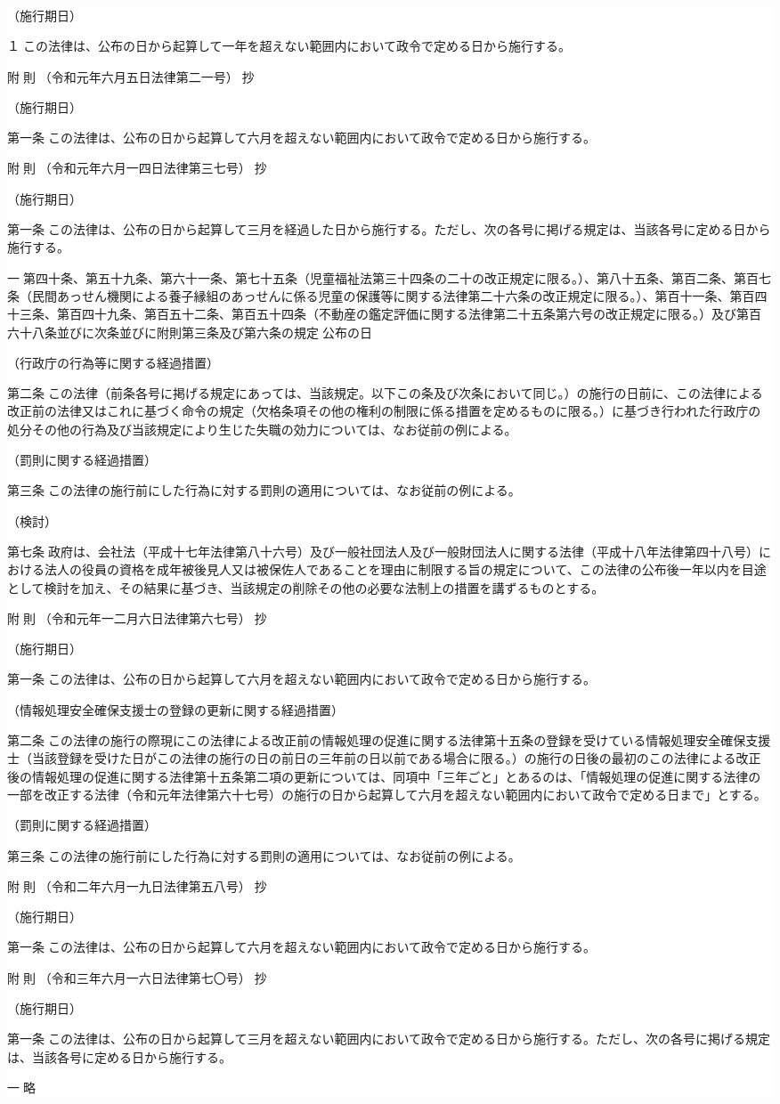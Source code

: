 （施行期日）

１ この法律は、公布の日から起算して一年を超えない範囲内において政令で定める日から施行する。

附 則 （令和元年六月五日法律第二一号） 抄

（施行期日）

第一条 この法律は、公布の日から起算して六月を超えない範囲内において政令で定める日から施行する。

附 則 （令和元年六月一四日法律第三七号） 抄

（施行期日）

第一条 この法律は、公布の日から起算して三月を経過した日から施行する。ただし、次の各号に掲げる規定は、当該各号に定める日から施行する。

一 第四十条、第五十九条、第六十一条、第七十五条（児童福祉法第三十四条の二十の改正規定に限る。）、第八十五条、第百二条、第百七条（民間あっせん機関による養子縁組のあっせんに係る児童の保護等に関する法律第二十六条の改正規定に限る。）、第百十一条、第百四十三条、第百四十九条、第百五十二条、第百五十四条（不動産の鑑定評価に関する法律第二十五条第六号の改正規定に限る。）及び第百六十八条並びに次条並びに附則第三条及び第六条の規定 公布の日

（行政庁の行為等に関する経過措置）

第二条 この法律（前条各号に掲げる規定にあっては、当該規定。以下この条及び次条において同じ。）の施行の日前に、この法律による改正前の法律又はこれに基づく命令の規定（欠格条項その他の権利の制限に係る措置を定めるものに限る。）に基づき行われた行政庁の処分その他の行為及び当該規定により生じた失職の効力については、なお従前の例による。

（罰則に関する経過措置）

第三条 この法律の施行前にした行為に対する罰則の適用については、なお従前の例による。

（検討）

第七条 政府は、会社法（平成十七年法律第八十六号）及び一般社団法人及び一般財団法人に関する法律（平成十八年法律第四十八号）における法人の役員の資格を成年被後見人又は被保佐人であることを理由に制限する旨の規定について、この法律の公布後一年以内を目途として検討を加え、その結果に基づき、当該規定の削除その他の必要な法制上の措置を講ずるものとする。

附 則 （令和元年一二月六日法律第六七号） 抄

（施行期日）

第一条 この法律は、公布の日から起算して六月を超えない範囲内において政令で定める日から施行する。

（情報処理安全確保支援士の登録の更新に関する経過措置）

第二条 この法律の施行の際現にこの法律による改正前の情報処理の促進に関する法律第十五条の登録を受けている情報処理安全確保支援士（当該登録を受けた日がこの法律の施行の日の前日の三年前の日以前である場合に限る。）の施行の日後の最初のこの法律による改正後の情報処理の促進に関する法律第十五条第二項の更新については、同項中「三年ごと」とあるのは、「情報処理の促進に関する法律の一部を改正する法律（令和元年法律第六十七号）の施行の日から起算して六月を超えない範囲内において政令で定める日まで」とする。

（罰則に関する経過措置）

第三条 この法律の施行前にした行為に対する罰則の適用については、なお従前の例による。

附 則 （令和二年六月一九日法律第五八号） 抄

（施行期日）

第一条 この法律は、公布の日から起算して六月を超えない範囲内において政令で定める日から施行する。

附 則 （令和三年六月一六日法律第七〇号） 抄

（施行期日）

第一条 この法律は、公布の日から起算して三月を超えない範囲内において政令で定める日から施行する。ただし、次の各号に掲げる規定は、当該各号に定める日から施行する。

一 略
